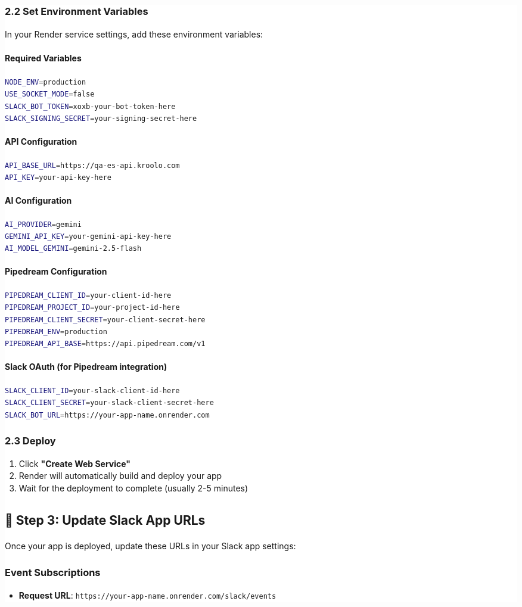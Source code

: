 ### 2.2 Set Environment Variables
In your Render service settings, add these environment variables:

#### Required Variables
```bash
NODE_ENV=production
USE_SOCKET_MODE=false
SLACK_BOT_TOKEN=xoxb-your-bot-token-here
SLACK_SIGNING_SECRET=your-signing-secret-here
```

#### API Configuration
```bash
API_BASE_URL=https://qa-es-api.kroolo.com
API_KEY=your-api-key-here
```

#### AI Configuration
```bash
AI_PROVIDER=gemini
GEMINI_API_KEY=your-gemini-api-key-here
AI_MODEL_GEMINI=gemini-2.5-flash
```

#### Pipedream Configuration
```bash
PIPEDREAM_CLIENT_ID=your-client-id-here
PIPEDREAM_PROJECT_ID=your-project-id-here
PIPEDREAM_CLIENT_SECRET=your-client-secret-here
PIPEDREAM_ENV=production
PIPEDREAM_API_BASE=https://api.pipedream.com/v1
```

#### Slack OAuth (for Pipedream integration)
```bash
SLACK_CLIENT_ID=your-slack-client-id-here
SLACK_CLIENT_SECRET=your-slack-client-secret-here
SLACK_BOT_URL=https://your-app-name.onrender.com
```

### 2.3 Deploy
1. Click **"Create Web Service"**
2. Render will automatically build and deploy your app
3. Wait for the deployment to complete (usually 2-5 minutes)

## 🔗 Step 3: Update Slack App URLs

Once your app is deployed, update these URLs in your Slack app settings:

### Event Subscriptions
- **Request URL**: `https://your-app-name.onrender.com/slack/events`
